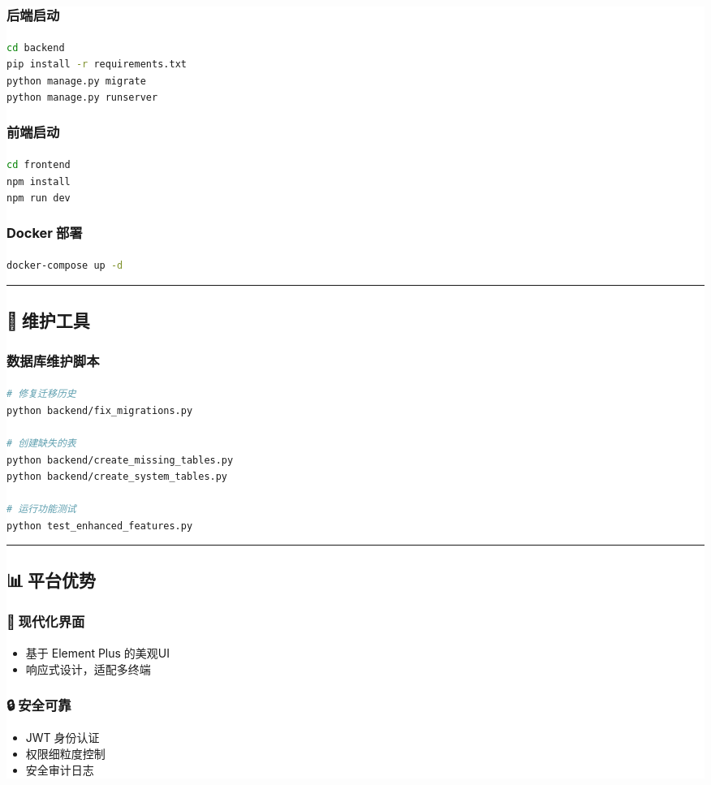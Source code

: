 ### 后端启动
```bash
cd backend
pip install -r requirements.txt
python manage.py migrate
python manage.py runserver
```

### 前端启动
```bash
cd frontend
npm install
npm run dev
```

### Docker 部署
```bash
docker-compose up -d
```

---

## 🔧 维护工具

### 数据库维护脚本
```bash
# 修复迁移历史
python backend/fix_migrations.py

# 创建缺失的表
python backend/create_missing_tables.py
python backend/create_system_tables.py

# 运行功能测试
python test_enhanced_features.py
```

---

## 📊 平台优势

### 🎨 现代化界面
- 基于 Element Plus 的美观UI
- 响应式设计，适配多终端

### 🔒 安全可靠
- JWT 身份认证
- 权限细粒度控制
- 安全审计日志
